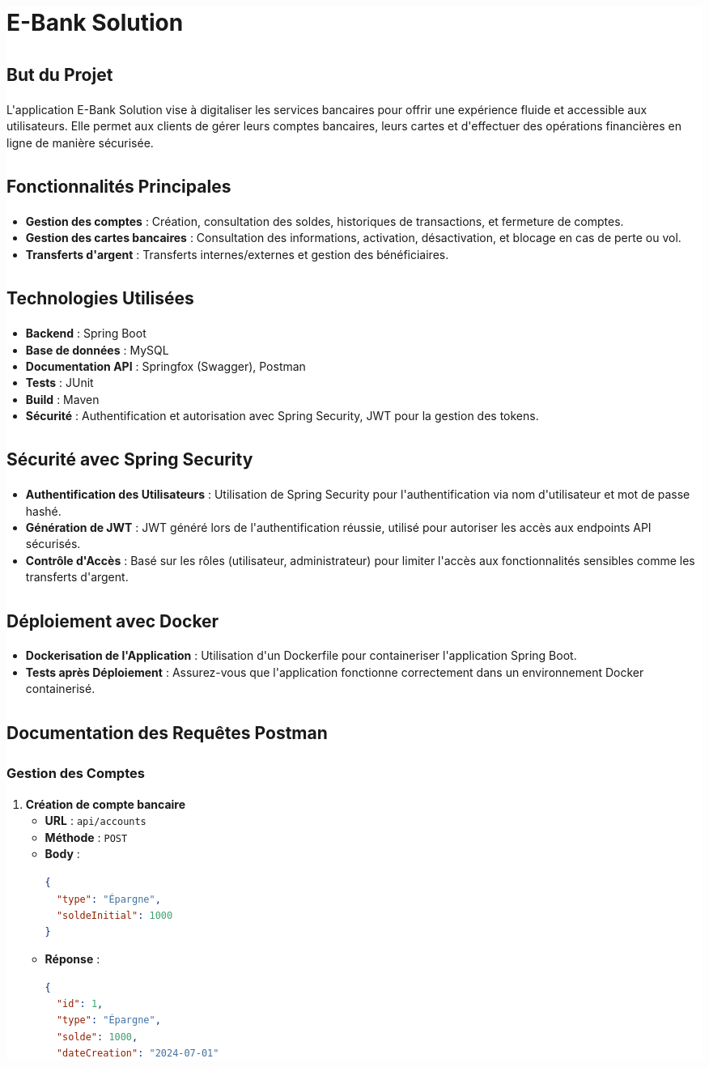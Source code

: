 # E-Bank Solution

## But du Projet
L'application E-Bank Solution vise à digitaliser les services bancaires pour offrir une expérience fluide et accessible aux utilisateurs. Elle permet aux clients de gérer leurs comptes bancaires, leurs cartes et d'effectuer des opérations financières en ligne de manière sécurisée.

## Fonctionnalités Principales
- **Gestion des comptes** : Création, consultation des soldes, historiques de transactions, et fermeture de comptes.
- **Gestion des cartes bancaires** : Consultation des informations, activation, désactivation, et blocage en cas de perte ou vol.
- **Transferts d'argent** : Transferts internes/externes et gestion des bénéficiaires.

## Technologies Utilisées
- **Backend** : Spring Boot
- **Base de données** : MySQL
- **Documentation API** : Springfox (Swagger), Postman
- **Tests** : JUnit
- **Build** : Maven
- **Sécurité** : Authentification et autorisation avec Spring Security, JWT pour la gestion des tokens.

## Sécurité avec Spring Security
- **Authentification des Utilisateurs** : Utilisation de Spring Security pour l'authentification via nom d'utilisateur et mot de passe hashé.
- **Génération de JWT** : JWT généré lors de l'authentification réussie, utilisé pour autoriser les accès aux endpoints API sécurisés.
- **Contrôle d'Accès** : Basé sur les rôles (utilisateur, administrateur) pour limiter l'accès aux fonctionnalités sensibles comme les transferts d'argent.

## Déploiement avec Docker
- **Dockerisation de l'Application** : Utilisation d'un Dockerfile pour containeriser l'application Spring Boot.
- **Tests après Déploiement** : Assurez-vous que l'application fonctionne correctement dans un environnement Docker containerisé.

## Documentation des Requêtes Postman

### Gestion des Comptes

1. **Création de compte bancaire**
   - **URL** : `api/accounts`
   - **Méthode** : `POST`
   - **Body** :
     ```json
     {
       "type": "Épargne",
       "soldeInitial": 1000
     }
     ```
   - **Réponse** :
     ```json
     {
       "id": 1,
       "type": "Épargne",
       "solde": 1000,
       "dateCreation": "2024-07-01"
